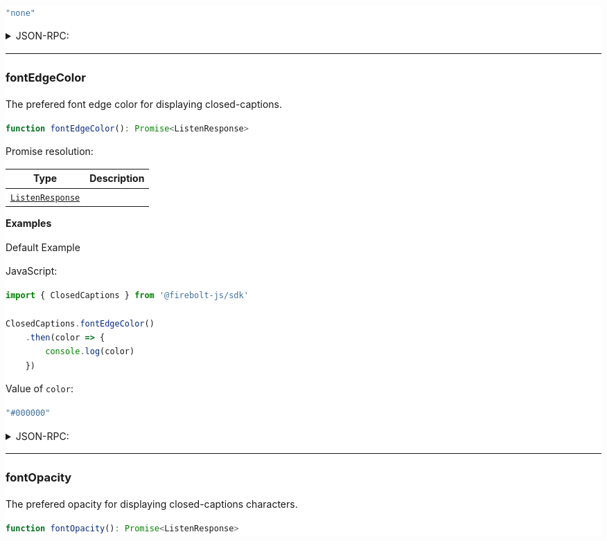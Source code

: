 ```javascript
"none"
```


<details><summary>JSON-RPC:</summary></details>




---

### fontEdgeColor

The prefered font edge color for displaying closed-captions.

```typescript
function fontEdgeColor(): Promise<ListenResponse>
```


Promise resolution:

| Type | Description |
| ---- | ----------- |
| [`ListenResponse`](#listenresponse) |  |


**Examples**

Default Example

JavaScript:

```javascript
import { ClosedCaptions } from '@firebolt-js/sdk'

ClosedCaptions.fontEdgeColor()
    .then(color => {
        console.log(color)
    })
```
Value of `color`:

```javascript
"#000000"
```


<details><summary>JSON-RPC:</summary></details>




---

### fontOpacity

The prefered opacity for displaying closed-captions characters.

```typescript
function fontOpacity(): Promise<ListenResponse>
```
